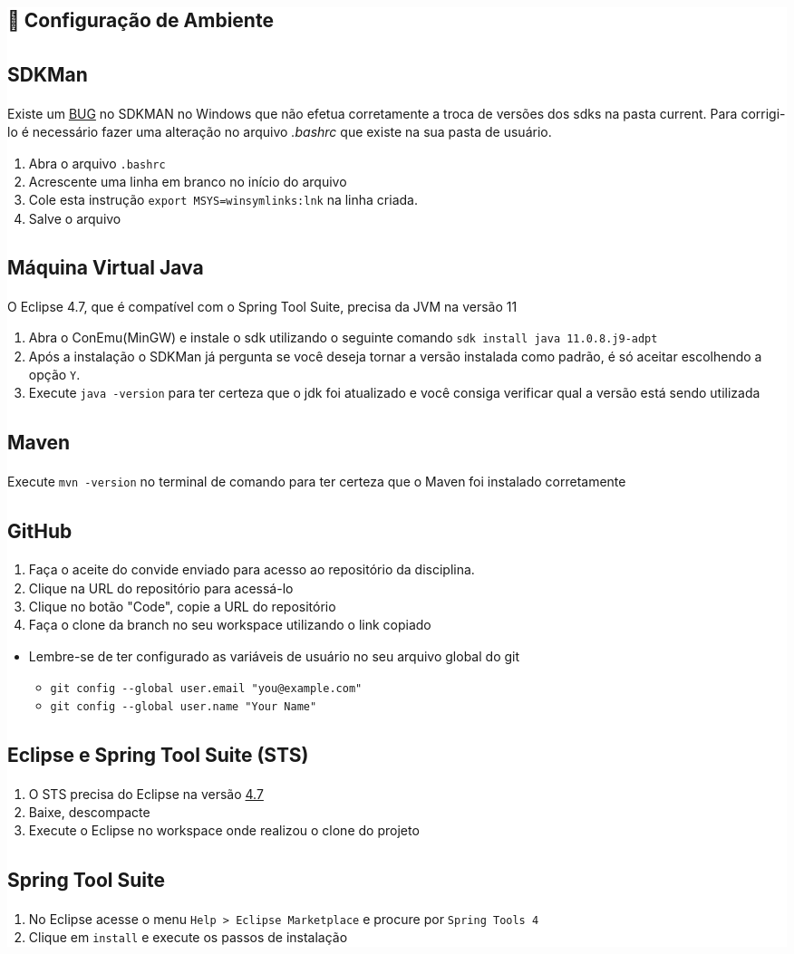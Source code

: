 ## 🚧 Configuração de Ambiente

## SDKMan

Existe um [BUG](https://github.com/sdkman/sdkman-cli/issues/593) no SDKMAN no Windows que não efetua corretamente a troca de versões dos sdks na pasta current. Para corrigi-lo é necessário fazer uma alteração no arquivo _.bashrc_ que existe na sua pasta de usuário.

1. Abra o arquivo `.bashrc`
2. Acrescente uma linha em branco no início do arquivo
3. Cole esta instrução `export MSYS=winsymlinks:lnk` na linha criada.
4. Salve o arquivo

## Máquina Virtual Java

O Eclipse 4.7, que é compatível com o Spring Tool Suite, precisa da JVM na versão 11

1. Abra o ConEmu(MinGW) e instale o sdk utilizando o seguinte comando `sdk install java 11.0.8.j9-adpt`
2. Após a instalação o SDKMan já pergunta se você deseja tornar a versão instalada como padrão, é só aceitar escolhendo a opção `Y`.
3. Execute `java -version` para ter certeza que o jdk foi atualizado e você consiga verificar qual a versão está sendo utilizada

## Maven

Execute `mvn -version` no terminal de comando para ter certeza que o Maven foi instalado corretamente

## GitHub

1. Faça o aceite do convide enviado para acesso ao repositório da disciplina.
2. Clique na URL do repositório para acessá-lo
3. Clique no botão "Code", copie a URL do repositório
4. Faça o clone da branch no seu workspace utilizando o link copiado

- Lembre-se de ter configurado as variáveis de usuário no seu arquivo global do git

  - `git config --global user.email "you@example.com"`
  - `git config --global user.name "Your Name"`

## Eclipse e Spring Tool Suite (STS)

1. O STS precisa do Eclipse na versão [4.7](https://www.eclipse.org/downloads/packages/release/2020-09/r/eclipse-ide-enterprise-java-developers)
2. Baixe, descompacte
3. Execute o Eclipse no workspace onde realizou o clone do projeto

## Spring Tool Suite

1. No Eclipse acesse o menu `Help > Eclipse Marketplace` e procure por `Spring Tools 4`
2. Clique em `install` e execute os passos de instalação
